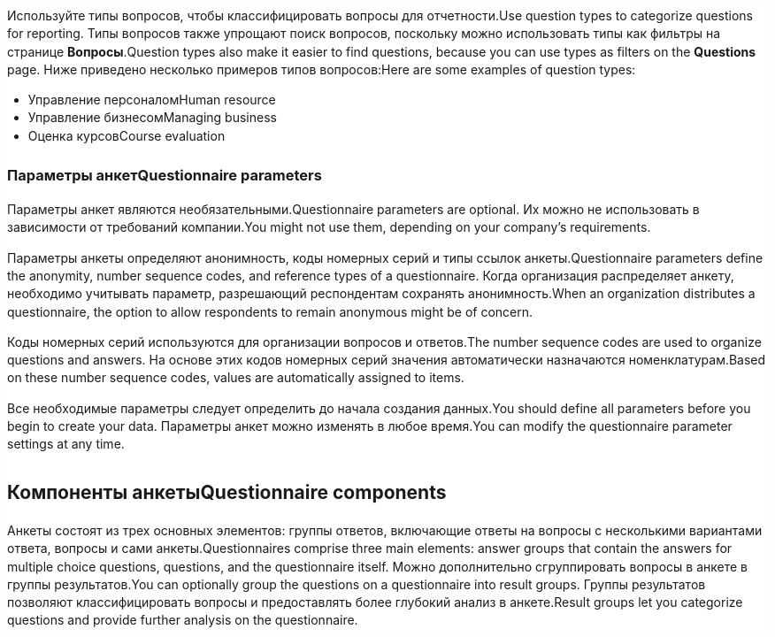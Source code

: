 <span data-ttu-id="d39da-151">Используйте типы вопросов, чтобы классифицировать вопросы для отчетности.</span><span class="sxs-lookup"><span data-stu-id="d39da-151">Use question types to categorize questions for reporting.</span></span> <span data-ttu-id="d39da-152">Типы вопросов также упрощают поиск вопросов, поскольку можно использовать типы как фильтры на странице **Вопросы**.</span><span class="sxs-lookup"><span data-stu-id="d39da-152">Question types also make it easier to find questions, because you can use types as filters on the **Questions** page.</span></span> <span data-ttu-id="d39da-153">Ниже приведено несколько примеров типов вопросов:</span><span class="sxs-lookup"><span data-stu-id="d39da-153">Here are some examples of question types:</span></span>

-   <span data-ttu-id="d39da-154">Управление персоналом</span><span class="sxs-lookup"><span data-stu-id="d39da-154">Human resource</span></span>
-   <span data-ttu-id="d39da-155">Управление бизнесом</span><span class="sxs-lookup"><span data-stu-id="d39da-155">Managing business</span></span>
-   <span data-ttu-id="d39da-156">Оценка курсов</span><span class="sxs-lookup"><span data-stu-id="d39da-156">Course evaluation</span></span>

### <a name="questionnaire-parameters"></a><span data-ttu-id="d39da-157">Параметры анкет</span><span class="sxs-lookup"><span data-stu-id="d39da-157">Questionnaire parameters</span></span>

<span data-ttu-id="d39da-158">Параметры анкет являются необязательными.</span><span class="sxs-lookup"><span data-stu-id="d39da-158">Questionnaire parameters are optional.</span></span> <span data-ttu-id="d39da-159">Их можно не использовать в зависимости от требований компании.</span><span class="sxs-lookup"><span data-stu-id="d39da-159">You might not use them, depending on your company’s requirements.</span></span> 

<span data-ttu-id="d39da-160">Параметры анкеты определяют анонимность, коды номерных серий и типы ссылок анкеты.</span><span class="sxs-lookup"><span data-stu-id="d39da-160">Questionnaire parameters define the anonymity, number sequence codes, and reference types of a questionnaire.</span></span> <span data-ttu-id="d39da-161">Когда организация распределяет анкету, необходимо учитывать параметр, разрешающий респондентам сохранять анонимность.</span><span class="sxs-lookup"><span data-stu-id="d39da-161">When an organization distributes a questionnaire, the option to allow respondents to remain anonymous might be of concern.</span></span> 

<span data-ttu-id="d39da-162">Коды номерных серий используются для организации вопросов и ответов.</span><span class="sxs-lookup"><span data-stu-id="d39da-162">The number sequence codes are used to organize questions and answers.</span></span> <span data-ttu-id="d39da-163">На основе этих кодов номерных серий значения автоматически назначаются номенклатурам.</span><span class="sxs-lookup"><span data-stu-id="d39da-163">Based on these number sequence codes, values are automatically assigned to items.</span></span> 

<span data-ttu-id="d39da-164">Все необходимые параметры следует определить до начала создания данных.</span><span class="sxs-lookup"><span data-stu-id="d39da-164">You should define all parameters before you begin to create your data.</span></span> <span data-ttu-id="d39da-165">Параметры анкет можно изменять в любое время.</span><span class="sxs-lookup"><span data-stu-id="d39da-165">You can modify the questionnaire parameter settings at any time.</span></span>

## <a name="questionnaire-components"></a><span data-ttu-id="d39da-166">Компоненты анкеты</span><span class="sxs-lookup"><span data-stu-id="d39da-166">Questionnaire components</span></span>
<span data-ttu-id="d39da-167">Анкеты состоят из трех основных элементов: группы ответов, включающие ответы на вопросы с несколькими вариантами ответа, вопросы и сами анкеты.</span><span class="sxs-lookup"><span data-stu-id="d39da-167">Questionnaires comprise three main elements: answer groups that contain the answers for multiple choice questions, questions, and the questionnaire itself.</span></span> <span data-ttu-id="d39da-168">Можно дополнительно сгруппировать вопросы в анкете в группы результатов.</span><span class="sxs-lookup"><span data-stu-id="d39da-168">You can optionally group the questions on a questionnaire into result groups.</span></span> <span data-ttu-id="d39da-169">Группы результатов позволяют классифицировать вопросы и предоставлять более глубокий анализ в анкете.</span><span class="sxs-lookup"><span data-stu-id="d39da-169">Result groups let you categorize questions and provide further analysis on the questionnaire.</span></span> 
